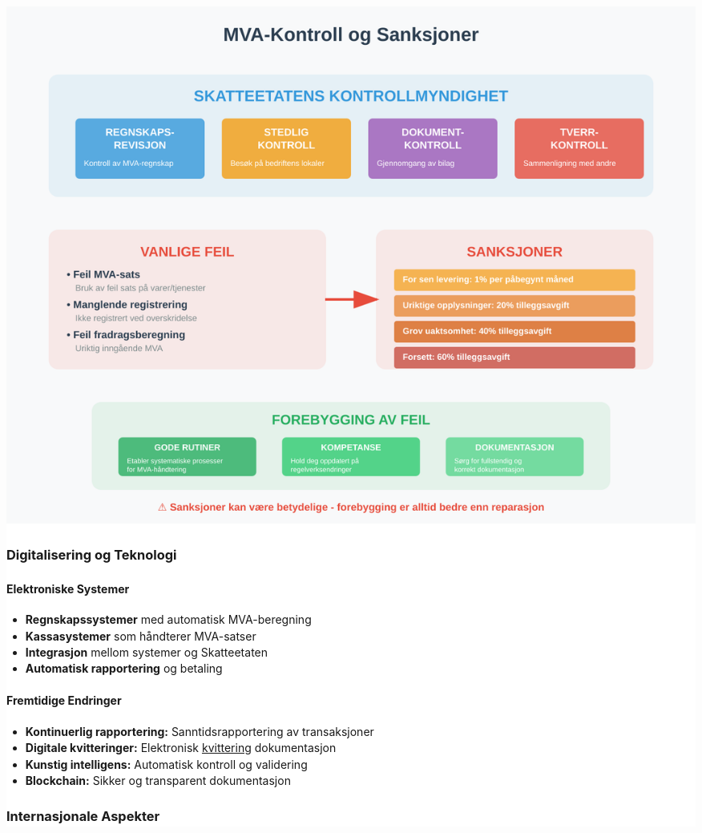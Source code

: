 ![Oversikt over kontroll og sanksjoner](mva-kontroll-sanksjoner.svg)

### Digitalisering og Teknologi

#### Elektroniske Systemer
- **Regnskapssystemer** med automatisk MVA-beregning
- **Kassasystemer** som håndterer MVA-satser
- **Integrasjon** mellom systemer og Skatteetaten
- **Automatisk rapportering** og betaling

#### Fremtidige Endringer
- **Kontinuerlig rapportering:** Sanntidsrapportering av transaksjoner
- **Digitale kvitteringer:** Elektronisk [kvittering](/blogs/regnskap/kvittering "Hva er Kvittering? En Guide til Kvitteringskrav i Norsk Regnskap") dokumentasjon
- **Kunstig intelligens:** Automatisk kontroll og validering
- **Blockchain:** Sikker og transparent dokumentasjon

### Internasjonale Aspekter
